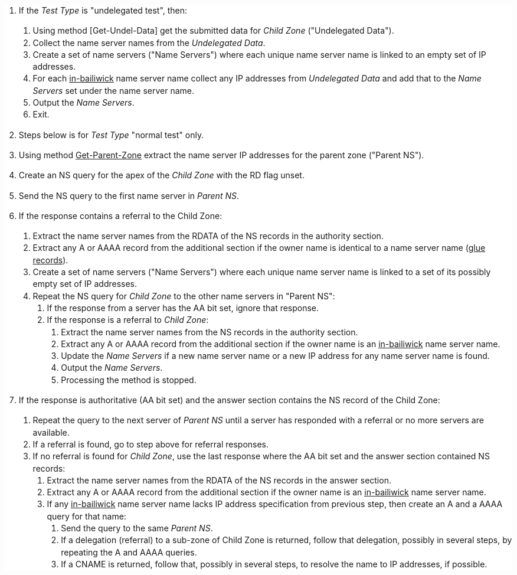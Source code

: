 1. If the *Test Type* is "undelegated test", then:
   1. Using method [Get-Undel-Data] get the submitted data for
      *Child Zone* ("Undelegated Data").
   2. Collect the name server names from the *Undelegated Data*.
   3. Create a set of name servers ("Name Servers") where each unique 
      name server name is linked to an empty set of IP addresses. 
   4. For each [in-bailiwick] name server name collect any
      IP addresses from *Undelegated Data* and add that to the
      *Name Servers* set under the name server name.
   5. Output the *Name Servers*.
   6. Exit.

2. Steps below is for *Test Type* "normal test" only.

3. Using method [Get-Parent-Zone] extract the name server IP addresses for
   the parent zone ("Parent NS").

4. Create an NS query for the apex of the *Child Zone* with the RD flag 
   unset.

5. Send the NS query to the first name server in *Parent NS*.

6. If the response contains a referral to the Child Zone:
   1. Extract the name server names from the RDATA of the NS records in
      the authority section.
   2. Extract any A or AAAA record from the additional section if the 
      owner name is identical to a name server name ([glue records]).
   3. Create a set of name servers ("Name Servers") where each unique name 
      server name is linked to a set of its possibly empty set of IP 
      addresses. 
   4. Repeat the NS query for *Child Zone* to the other name servers in 
      "Parent NS":
       1. If the response from a server has the AA bit set, ignore that
         response.
       2. If the response is a referral to *Child Zone*:
           1. Extract the name server names from the NS records in the 
              authority section.
           2. Extract any A or AAAA record from the additional section 
              if the owner name is an [in-bailiwick] name server name.
           3. Update the *Name Servers* if a new name server name or a
              new IP address for any name server name is found.
           4. Output the *Name Servers*.
           5. Processing the method is stopped.

7. If the response is authoritative (AA bit set) and the answer section
   contains the NS record of the Child Zone:
   1. Repeat the query to the next server of *Parent NS* until a 
      server has responded with a referral or no more servers are 
      available.
   2. If a referral is found, go to step above for referral responses.
   3. If no referral is found for *Child Zone*, use the last response 
      where the AA bit set and the answer section contained NS records:
      1. Extract the name server names from the RDATA of the NS records 
         in the answer section.
      2. Extract any A or AAAA record from the additional section if the
         owner name is an [in-bailiwick] name server name.
      3. If any [in-bailiwick] name server name lacks IP address 
         specification from previous step, then create an A and a AAAA 
         query for that name:
         1. Send the query to the same *Parent NS*.
         2. If a delegation (referral) to a sub-zone of Child Zone is 
            returned, follow that delegation, possibly in several steps, by 
            repeating the A and AAAA queries.
         3. If a CNAME is returned, follow that, possibly in 
            several steps, to resolve the name to IP addresses, if 
            possible.

[RFC 7719]: https://tools.ietf.org/html/rfc7719
[BASIC01]: Basic-TP/basic01.md
[DELEGATION05]: Delegation-TP/delegation05.md
[To top]: #methods-common-to-test-case-specifications
[Get-Parent-Zone]: #method-get-parent-zone
[Get-Del-NS-Names-and-IPs]: #method-get-delegation-ns-names-and-ip-addresses
[Get-Del-NS-Names]: #method-get-delegation-ns-names
[Get-Del-NS-IPs]: #method-get-delegation-ns-ip-addresses
[Get-Zone-NS-Names]: #method-get-zone-ns-names
[Get-Zone-NS-Names-and-IPs]: #method-get-zone-ns-names-and-ip-addresses
[Get-Zone-NS-IPs]: #method-get-zone-ns-ip-addresses
[Get-IB-Addr-in-Zone]: #method-get-in-bailiwick-address-records-in-zone
[Get-Delegation]: #method-get-delegation
[Get-OOB-IPs]: #method-get-out-of-bailiwick-ip-addresses
[in-bailiwick]:     #terminology
[out-of-bailiwick]: #terminology
[glue records]:     #terminology
[Glue records]:     #terminology
[List of Root Servers]: https://www.iana.org/domains/root/servers
[Method1]: Methods.md#method-1-obtain-the-parent-domain
[Method2]: Methods.md#method-2-obtain-glue-name-records-from-parent
[Method3]: Methods.md#method-3-obtain-name-servers-from-child
[Method4]: Methods.md#method-4-obtain-glue-address-records-from-parent
[Method5]: Methods.md#method-5-obtain-the-name-server-address-records-from-child
[Methods]: Methods.md